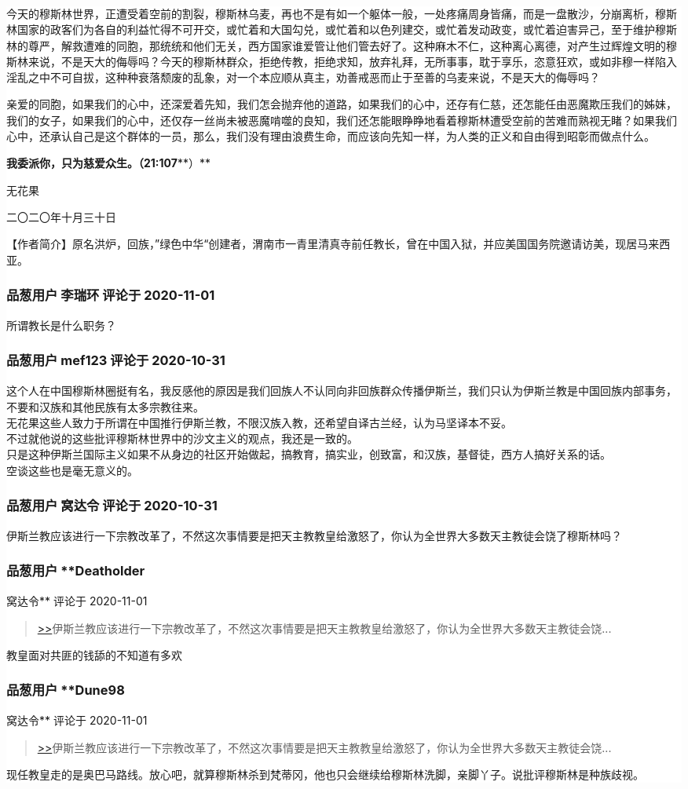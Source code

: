   
今天的穆斯林世界，正遭受着空前的割裂，穆斯林乌麦，再也不是有如一个躯体一般，一处疼痛周身皆痛，而是一盘散沙，分崩离析，穆斯林国家的政客们为各自的利益忙得不可开交，或忙着和大国勾兑，或忙着和以色列建交，或忙着发动政变，或忙着迫害异己，至于维护穆斯林的尊严，解救遭难的同胞，那统统和他们无关，西方国家谁爱管让他们管去好了。这种麻木不仁，这种离心离德，对产生过辉煌文明的穆斯林来说，不是天大的侮辱吗？今天的穆斯林群众，拒绝传教，拒绝求知，放弃礼拜，无所事事，耽于享乐，恣意狂欢，或如非穆一样陷入淫乱之中不可自拔，这种种衰落颓废的乱象，对一个本应顺从真主，劝善戒恶而止于至善的乌麦来说，不是天大的侮辱吗？  
  
  
亲爱的同胞，如果我们的心中，还深爱着先知，我们怎会抛弃他的道路，如果我们的心中，还存有仁慈，还怎能任由恶魔欺压我们的姊妹，我们的女子，如果我们的心中，还仅存一丝尚未被恶魔啃噬的良知，我们还怎能眼睁睁地看着穆斯林遭受空前的苦难而熟视无睹？如果我们心中，还承认自己是这个群体的一员，那么，我们没有理由浪费生命，而应该向先知一样，为人类的正义和自由得到昭彰而做点什么。  
  
  
**我委派你，只为慈爱众生。（21:107****）**  
  
  
无花果  
  
二〇二〇年十月三十日  
  
【作者简介】原名洪炉，回族，”绿色中华“创建者，渭南市一青里清真寺前任教长，曾在中国入狱，并应美国国务院邀请访美，现居马来西亚。

            
### 品葱用户 **李瑞环** 评论于 2020-11-01
        
所谓教长是什么职务？
        


            
### 品葱用户 **mef123** 评论于 2020-10-31
        
这个人在中国穆斯林圈挺有名，我反感他的原因是我们回族人不认同向非回族群众传播伊斯兰，我们只认为伊斯兰教是中国回族内部事务，不要和汉族和其他民族有太多宗教往来。  
无花果这些人致力于所谓在中国推行伊斯兰教，不限汉族入教，还希望自译古兰经，认为马坚译本不妥。  
不过就他说的这些批评穆斯林世界中的沙文主义的观点，我还是一致的。  
只是这种伊斯兰国际主义如果不从身边的社区开始做起，搞教育，搞实业，创致富，和汉族，基督徒，西方人搞好关系的话。  
空谈这些也是毫无意义的。
        


            
### 品葱用户 **窝达令** 评论于 2020-10-31
        
伊斯兰教应该进行一下宗教改革了，不然这次事情要是把天主教教皇给激怒了，你认为全世界大多数天主教徒会饶了穆斯林吗？
        


            
### 品葱用户 **Deatholder 
窝达令** 评论于 2020-11-01
        
> [\>>]( "/article/item_id-529211#")伊斯兰教应该进行一下宗教改革了，不然这次事情要是把天主教教皇给激怒了，你认为全世界大多数天主教徒会饶...

  
教皇面对共匪的钱舔的不知道有多欢
        


            
### 品葱用户 **Dune98 
窝达令** 评论于 2020-11-01
        
> [\>>]( "/article/item_id-529211#")伊斯兰教应该进行一下宗教改革了，不然这次事情要是把天主教教皇给激怒了，你认为全世界大多数天主教徒会饶...

  
  
现任教皇走的是奥巴马路线。放心吧，就算穆斯林杀到梵蒂冈，他也只会继续给穆斯林洗脚，亲脚丫子。说批评穆斯林是种族歧视。
        